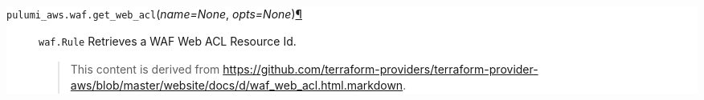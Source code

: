 <dl class="function">
<dt id="pulumi_aws.waf.get_web_acl">
<code class="descclassname">pulumi_aws.waf.</code><code class="descname">get_web_acl</code><span class="sig-paren">(</span><em>name=None</em>, <em>opts=None</em><span class="sig-paren">)</span><a class="headerlink" href="#pulumi_aws.waf.get_web_acl" title="Permalink to this definition">¶</a></dt>
<dd><p><code class="docutils literal notranslate"><span class="pre">waf.Rule</span></code> Retrieves a WAF Web ACL Resource Id.</p>
<blockquote>
<div>This content is derived from <a class="reference external" href="https://github.com/terraform-providers/terraform-provider-aws/blob/master/website/docs/d/waf_web_acl.html.markdown">https://github.com/terraform-providers/terraform-provider-aws/blob/master/website/docs/d/waf_web_acl.html.markdown</a>.</div></blockquote>
</dd></dl>

</div>
